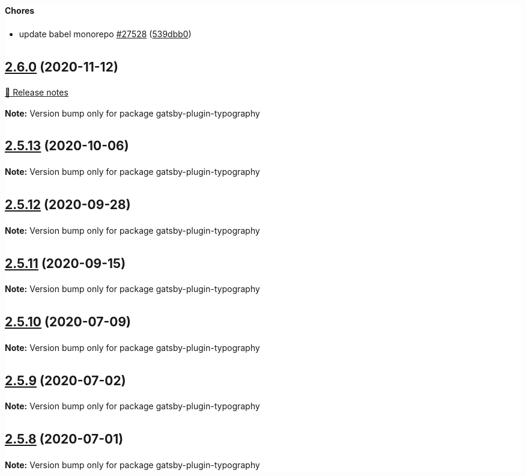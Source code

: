 #### Chores

- update babel monorepo [#27528](https://github.com/gatsbyjs/gatsby/issues/27528) ([539dbb0](https://github.com/gatsbyjs/gatsby/commit/539dbb09166e346a6cee568973d2de3d936e8ef3))

## [2.6.0](https://github.com/gatsbyjs/gatsby/commits/gatsby-plugin-typography@2.6.0/packages/gatsby-plugin-typography) (2020-11-12)

[🧾 Release notes](https://www.gatsbyjs.com/docs/reference/release-notes/v2.26)

**Note:** Version bump only for package gatsby-plugin-typography

<a name="before-release-process"></a>

## [2.5.13](https://github.com/gatsbyjs/gatsby/compare/gatsby-plugin-typography@2.5.12...gatsby-plugin-typography@2.5.13) (2020-10-06)

**Note:** Version bump only for package gatsby-plugin-typography

## [2.5.12](https://github.com/gatsbyjs/gatsby/compare/gatsby-plugin-typography@2.5.11...gatsby-plugin-typography@2.5.12) (2020-09-28)

**Note:** Version bump only for package gatsby-plugin-typography

## [2.5.11](https://github.com/gatsbyjs/gatsby/compare/gatsby-plugin-typography@2.5.10...gatsby-plugin-typography@2.5.11) (2020-09-15)

**Note:** Version bump only for package gatsby-plugin-typography

## [2.5.10](https://github.com/gatsbyjs/gatsby/compare/gatsby-plugin-typography@2.5.9...gatsby-plugin-typography@2.5.10) (2020-07-09)

**Note:** Version bump only for package gatsby-plugin-typography

## [2.5.9](https://github.com/gatsbyjs/gatsby/compare/gatsby-plugin-typography@2.5.8...gatsby-plugin-typography@2.5.9) (2020-07-02)

**Note:** Version bump only for package gatsby-plugin-typography

## [2.5.8](https://github.com/gatsbyjs/gatsby/compare/gatsby-plugin-typography@2.5.7...gatsby-plugin-typography@2.5.8) (2020-07-01)

**Note:** Version bump only for package gatsby-plugin-typography
